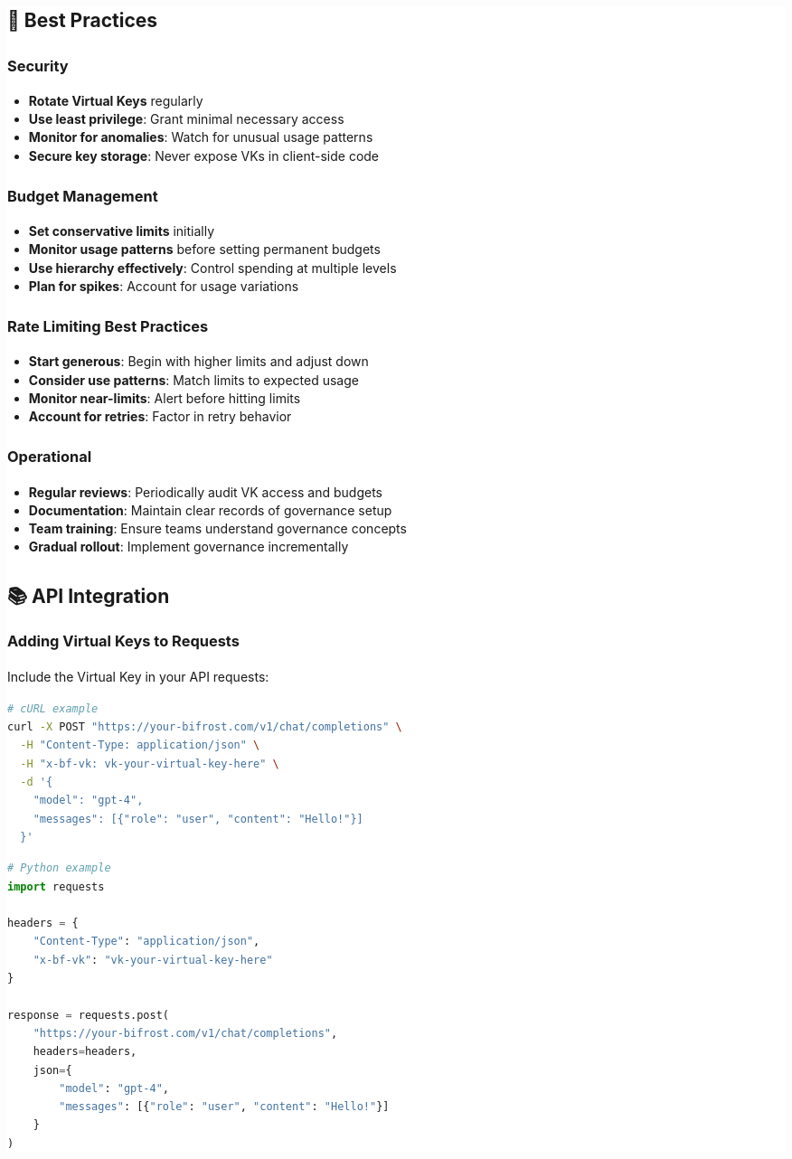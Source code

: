 ## 🚦 Best Practices

### Security

- **Rotate Virtual Keys** regularly
- **Use least privilege**: Grant minimal necessary access
- **Monitor for anomalies**: Watch for unusual usage patterns
- **Secure key storage**: Never expose VKs in client-side code

### Budget Management

- **Set conservative limits** initially
- **Monitor usage patterns** before setting permanent budgets
- **Use hierarchy effectively**: Control spending at multiple levels
- **Plan for spikes**: Account for usage variations

### Rate Limiting Best Practices

- **Start generous**: Begin with higher limits and adjust down
- **Consider use patterns**: Match limits to expected usage
- **Monitor near-limits**: Alert before hitting limits
- **Account for retries**: Factor in retry behavior

### Operational

- **Regular reviews**: Periodically audit VK access and budgets
- **Documentation**: Maintain clear records of governance setup
- **Team training**: Ensure teams understand governance concepts
- **Gradual rollout**: Implement governance incrementally

## 📚 API Integration

### Adding Virtual Keys to Requests

Include the Virtual Key in your API requests:

```bash
# cURL example
curl -X POST "https://your-bifrost.com/v1/chat/completions" \
  -H "Content-Type: application/json" \
  -H "x-bf-vk: vk-your-virtual-key-here" \
  -d '{
    "model": "gpt-4",
    "messages": [{"role": "user", "content": "Hello!"}]
  }'
```

```python
# Python example
import requests

headers = {
    "Content-Type": "application/json",
    "x-bf-vk": "vk-your-virtual-key-here"
}

response = requests.post(
    "https://your-bifrost.com/v1/chat/completions",
    headers=headers,
    json={
        "model": "gpt-4", 
        "messages": [{"role": "user", "content": "Hello!"}]
    }
)
```